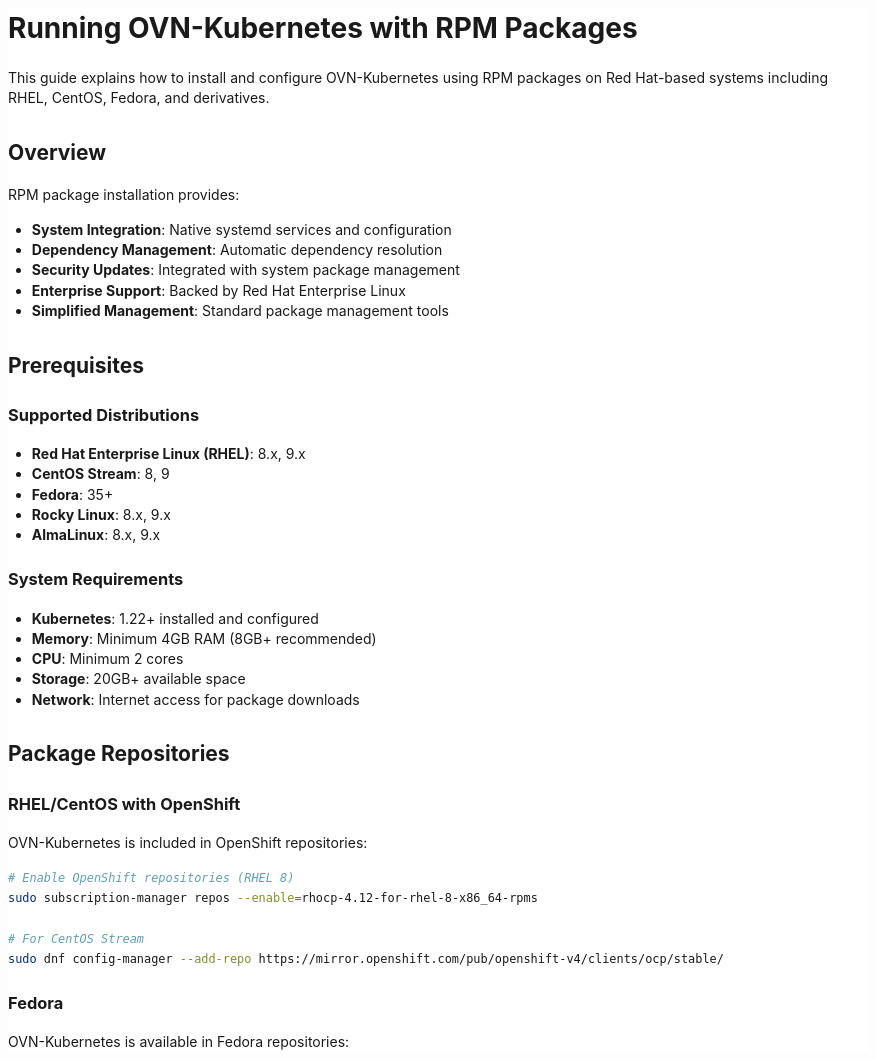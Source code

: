 # Running OVN-Kubernetes with RPM Packages

This guide explains how to install and configure OVN-Kubernetes using RPM packages on Red Hat-based systems including RHEL, CentOS, Fedora, and derivatives.

## Overview

RPM package installation provides:

- **System Integration**: Native systemd services and configuration
- **Dependency Management**: Automatic dependency resolution
- **Security Updates**: Integrated with system package management
- **Enterprise Support**: Backed by Red Hat Enterprise Linux
- **Simplified Management**: Standard package management tools

## Prerequisites

### Supported Distributions

- **Red Hat Enterprise Linux (RHEL)**: 8.x, 9.x
- **CentOS Stream**: 8, 9
- **Fedora**: 35+
- **Rocky Linux**: 8.x, 9.x
- **AlmaLinux**: 8.x, 9.x

### System Requirements

- **Kubernetes**: 1.22+ installed and configured
- **Memory**: Minimum 4GB RAM (8GB+ recommended)
- **CPU**: Minimum 2 cores
- **Storage**: 20GB+ available space
- **Network**: Internet access for package downloads

## Package Repositories

### RHEL/CentOS with OpenShift

OVN-Kubernetes is included in OpenShift repositories:

```bash
# Enable OpenShift repositories (RHEL 8)
sudo subscription-manager repos --enable=rhocp-4.12-for-rhel-8-x86_64-rpms

# For CentOS Stream
sudo dnf config-manager --add-repo https://mirror.openshift.com/pub/openshift-v4/clients/ocp/stable/
```

### Fedora

OVN-Kubernetes is available in Fedora repositories:
